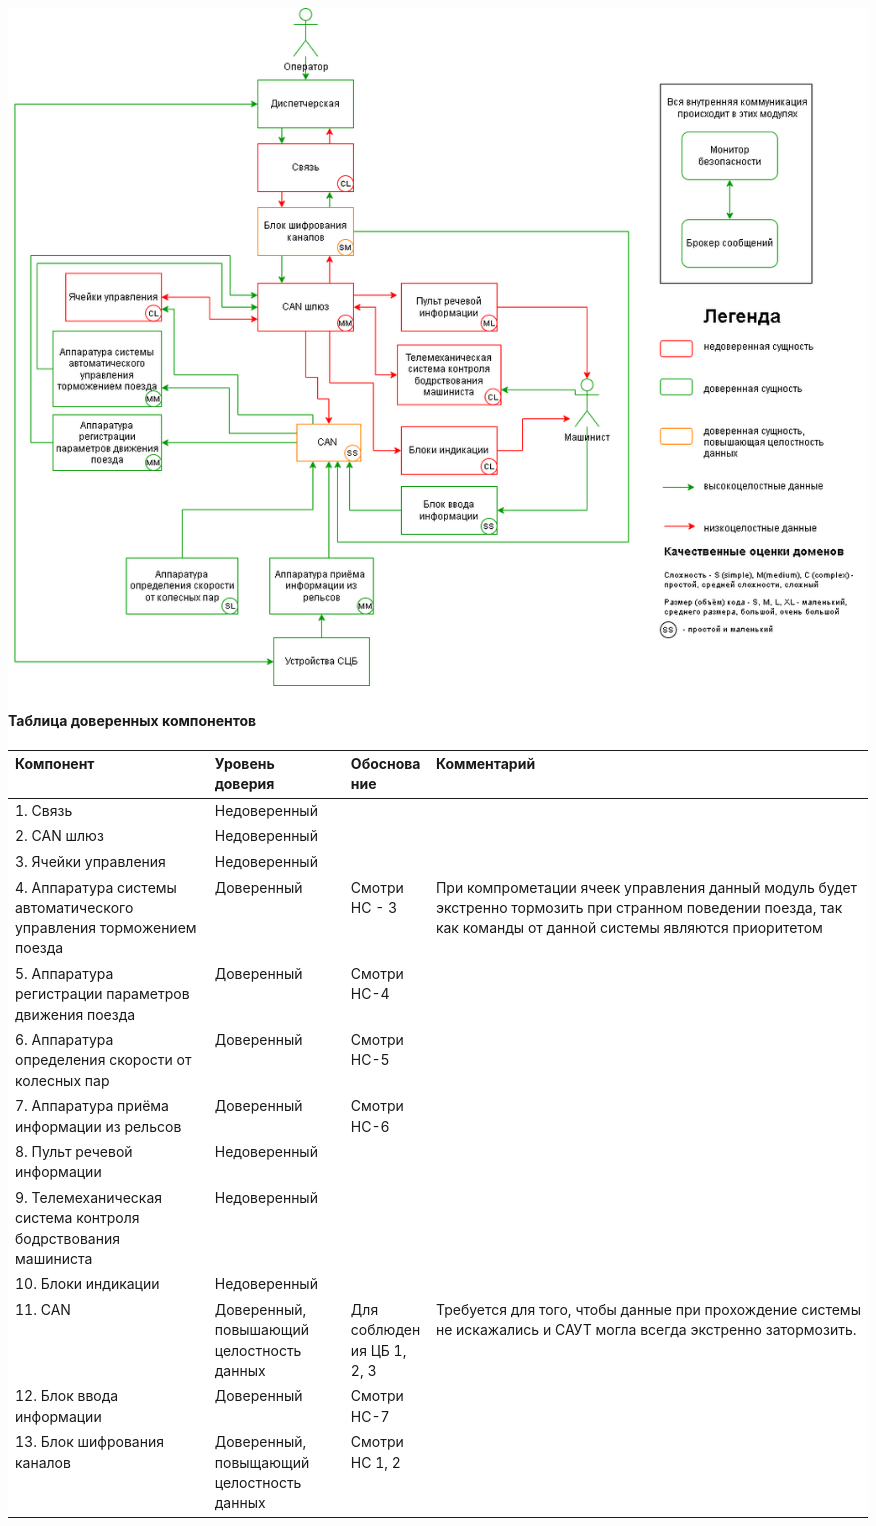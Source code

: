 ![Доверенная архитектура](pics/trust_arch.png)

#### Таблица доверенных компонентов

|Компонент|Уровень доверия|Обоснование|Комментарий|
|:--|:--|:--|:--|
|1. Связь| Недоверенный|||  
|2. CAN шлюз| Недоверенный |||
|3. Ячейки управления| Недоверенный|||  
|4. Аппаратура системы автоматического управления торможением поезда| Доверенный| Смотри НС - 3 |При компрометации ячеек управления данный модуль будет экстренно тормозить при странном поведении поезда, так как команды от данной системы являются приоритетом|
|5. Аппаратура регистрации параметров движения поезда| Доверенный |Смотри НС-4||
|6. Аппаратура определения скорости от колесных пар| Доверенный| Смотри НС-5||
|7. Аппаратура приёма информации из рельсов| Доверенный| Смотри НС-6||
|8. Пульт речевой информации| Недоверенный|||  
|9. Телемеханическая система контроля бодрствования машиниста| Недоверенный|||  
|10. Блоки индикации| Недоверенный|||
|11. CAN| Доверенный, повышающий целостность данных| Для соблюдения ЦБ 1, 2, 3| Требуется для того, чтобы данные при прохождение системы не искажались и САУТ могла всегда экстренно затормозить.|
|12. Блок ввода информации| Доверенный| Смотри НС-7 ||
|13. Блок шифрования каналов| Доверенный, повыщающий целостность данных| Смотри НС 1, 2 ||
